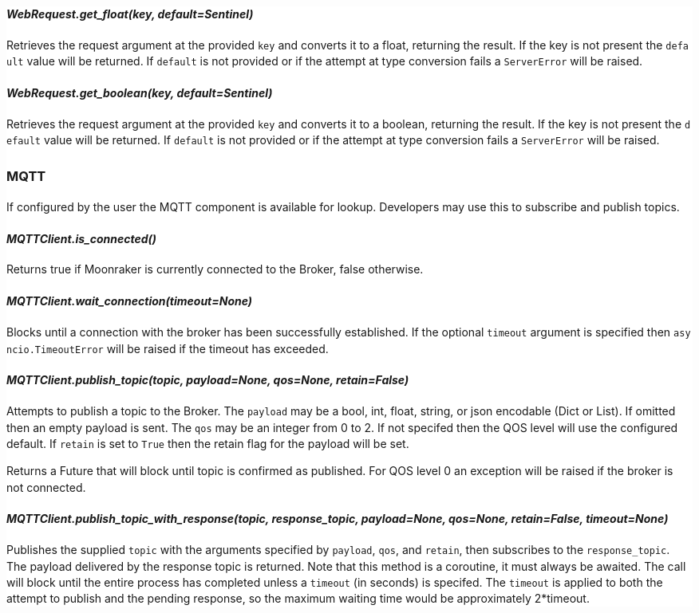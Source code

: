 #### *WebRequest.get_float(key, default=Sentinel)*

Retrieves the request argument at the provided `key` and converts it
to a float, returning the result. If the key is not present the `default`
value will be returned.  If `default` is not provided or if the attempt at
type conversion fails a `ServerError` will be raised.

#### *WebRequest.get_boolean(key, default=Sentinel)*

Retrieves the request argument at the provided `key` and converts it
to a boolean, returning the result. If the key is not present the `default`
value will be returned.  If `default` is not provided or if the attempt at
type conversion fails a `ServerError` will be raised.

### MQTT

If configured by the user the MQTT component is available for lookup.
Developers may use this to subscribe and publish topics.

#### *MQTTClient.is_connected()*

Returns true if Moonraker is currently connected to the Broker, false
otherwise.

#### *MQTTClient.wait_connection(timeout=None)*

Blocks until a connection with the broker has been successfully established.
If the optional `timeout` argument is specified then `asyncio.TimeoutError`
will be raised if the timeout has exceeded.

#### *MQTTClient.publish_topic(topic, payload=None, qos=None, retain=False)*

Attempts to publish a topic to the Broker.  The `payload` may be a bool, int,
float, string, or json encodable (Dict or List).  If omitted then an empty
payload is sent.  The `qos` may be an integer from 0 to 2. If not specifed
then the QOS level will use the configured default.  If `retain` is set to
`True` then the retain flag for the payload will be set.

Returns a Future that will block until topic is confirmed as published.
For QOS level 0 an exception will be raised if the broker is not connected.


#### *MQTTClient.publish_topic_with_response(topic, response_topic, payload=None, qos=None, retain=False, timeout=None)*

Publishes the supplied `topic` with the arguments specified by `payload`,
`qos`, and `retain`, then subscribes to the `response_topic`.  The payload
delivered by the response topic is returned.  Note that this method is
a coroutine, it must always be awaited.  The call will block until the
entire process has completed unless a `timeout` (in seconds) is specifed.
The `timeout` is applied to both the attempt to publish and the pending
response, so the maximum waiting time would be approximately 2*timeout.
